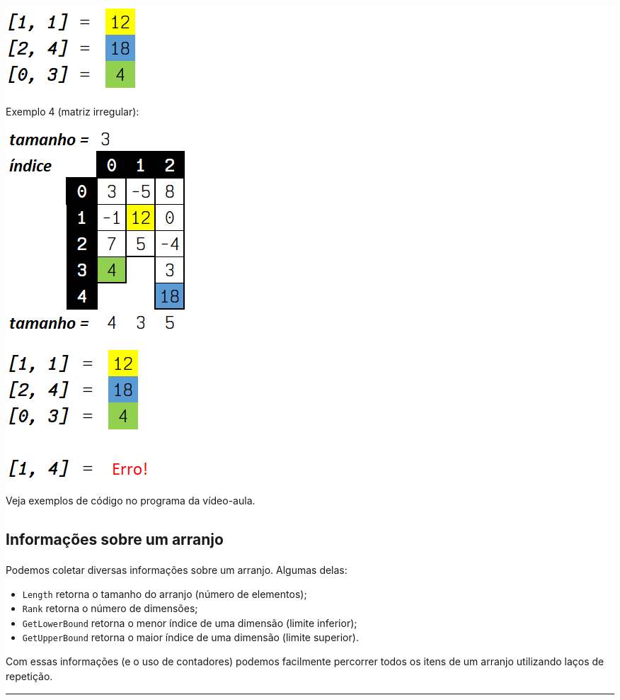 ![](array000006.png)

Exemplo 4 (matriz irregular):

![](array000007.png)

![](array000008.png)

Veja exemplos de código no programa da vídeo-aula.

## Informações sobre um arranjo

Podemos coletar diversas informações sobre um arranjo. Algumas delas:

* `Length` retorna o tamanho do arranjo (número de elementos);
* `Rank` retorna o número de dimensões;
* `GetLowerBound` retorna o menor índice de uma dimensão (limite inferior);
* `GetUpperBound` retorna o maior índice de uma dimensão (limite superior).

Com essas informações (e o uso de contadores) podemos facilmente percorrer todos os itens de um arranjo utilizando laços de repetição.

---